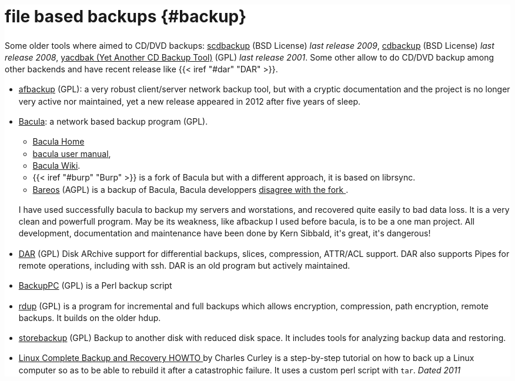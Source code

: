 
#  file based backups {#backup}
Some older tools where aimed to CD/DVD backups:
[scdbackup](http://scdbackup.webframe.org/main_eng.html)
(BSD License) _last release 2009_,
[cdbackup](http://www.muempf.de/) (BSD
License) _last release 2008_,
[yacdbak (Yet Another CD Backup Tool)](http://yacdbak.sourceforge.net/)
(GPL) _last release 2001_. Some other allow to do CD/DVD backup
among other backends and have recent release like
{{< iref "#dar" "DAR" >}}.

-   [afbackup](http://sourceforge.net/projects/afbackup) (GPL): a
    very robust client/server network backup tool, but with a cryptic
    documentation and the project is no longer very active nor
    maintained, yet a new release appeared in 2012 after five years of sleep.
-   [Bacula](http://en.wikipedia.org/wiki/Bacula): a network based
    backup program (GPL).
    -   [Bacula Home](http://www.bacula.org/)
    -   [bacula user manual](http://www.bacula.org/en/rel-manual),
    -   [Bacula Wiki](http://wiki.bacula.org/doku.php).
    -   {{< iref "#burp" "Burp" >}} is a fork of Bacula but with a
        different approach, it is based on librsync.
    -   [Bareos](http://www.bareos.org/en/) (AGPL) is a backup of
        Bacula, Bacula developpers [disagree with the fork
        ](http://blog.bacula.org/bareos-is-not-a-fork/).

    I have used successfully bacula to backup my servers and
    worstations, and recovered quite easily to bad data loss. It is a
    very clean and powerfull program. May be its weakness, like
    afbackup I used before bacula, is to be a one man project. All
    development, documentation and maintenance have been done by Kern
    Sibbald, it's great, it's dangerous!</br>

-   [DAR](http://dar.linux.free.fr/) (GPL) <a name="dar"></a>
    Disk ARchive support for differential backups, slices, compression,
    ATTR/ACL support. DAR also supports Pipes for remote operations,
    including with ssh. DAR is an old program but actively maintained.
-   [BackupPC](http://backuppc.sourceforge.net/)
    (GPL) is a Perl backup script
-   [rdup](http://miek.nl/projects/rdup11/) (GPL)
    is a program for incremental and full backups which allows encryption, compression,
    path encryption, remote backups. It builds on the older hdup.
-   [storebackup](http://www.nongnu.org/storebackup/) (GPL)
    Backup to another disk with reduced disk space.
    It includes tools for analyzing backup data and restoring.
-   [Linux Complete Backup and Recovery HOWTO
    ](http://www.charlescurley.com/Linux-Complete-Backup-and-Recovery-HOWTO/Linux-Complete-Backup-and-Recovery-HOWTO/)
    by Charles Curley is a step-by-step tutorial on how to back up a
    Linux computer so as to be able to rebuild it after a catastrophic
    failure. It uses a custom perl script with `tar`. _Dated 2011_
